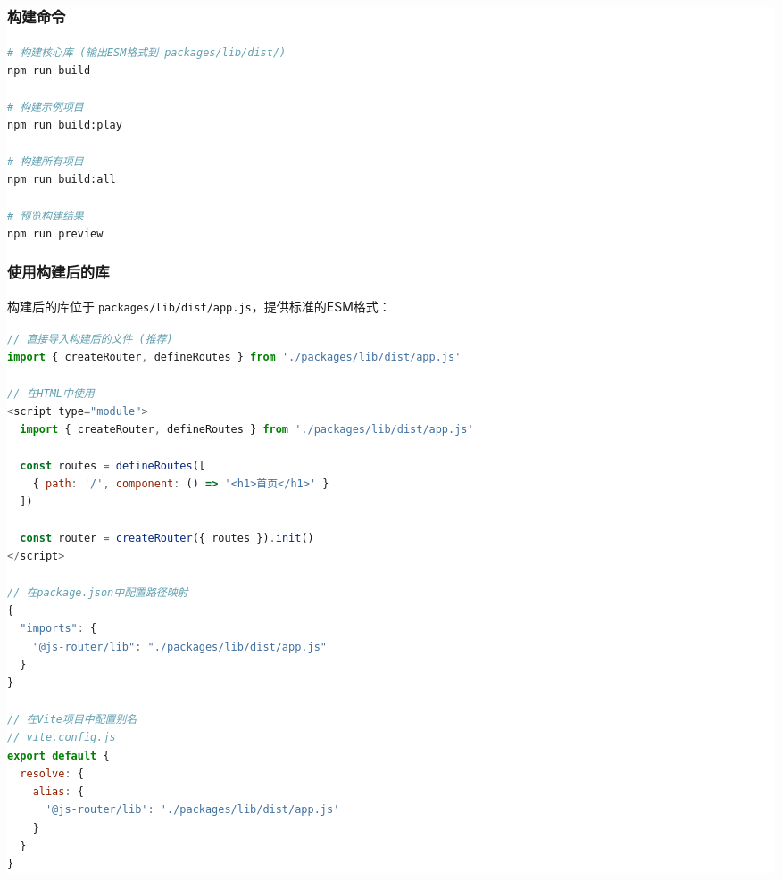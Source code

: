 ### 构建命令

```bash
# 构建核心库 (输出ESM格式到 packages/lib/dist/)
npm run build

# 构建示例项目
npm run build:play

# 构建所有项目
npm run build:all

# 预览构建结果
npm run preview
```

### 使用构建后的库

构建后的库位于 `packages/lib/dist/app.js`，提供标准的ESM格式：

```javascript
// 直接导入构建后的文件 (推荐)
import { createRouter, defineRoutes } from './packages/lib/dist/app.js'

// 在HTML中使用
<script type="module">
  import { createRouter, defineRoutes } from './packages/lib/dist/app.js'

  const routes = defineRoutes([
    { path: '/', component: () => '<h1>首页</h1>' }
  ])

  const router = createRouter({ routes }).init()
</script>

// 在package.json中配置路径映射
{
  "imports": {
    "@js-router/lib": "./packages/lib/dist/app.js"
  }
}

// 在Vite项目中配置别名
// vite.config.js
export default {
  resolve: {
    alias: {
      '@js-router/lib': './packages/lib/dist/app.js'
    }
  }
}
```
